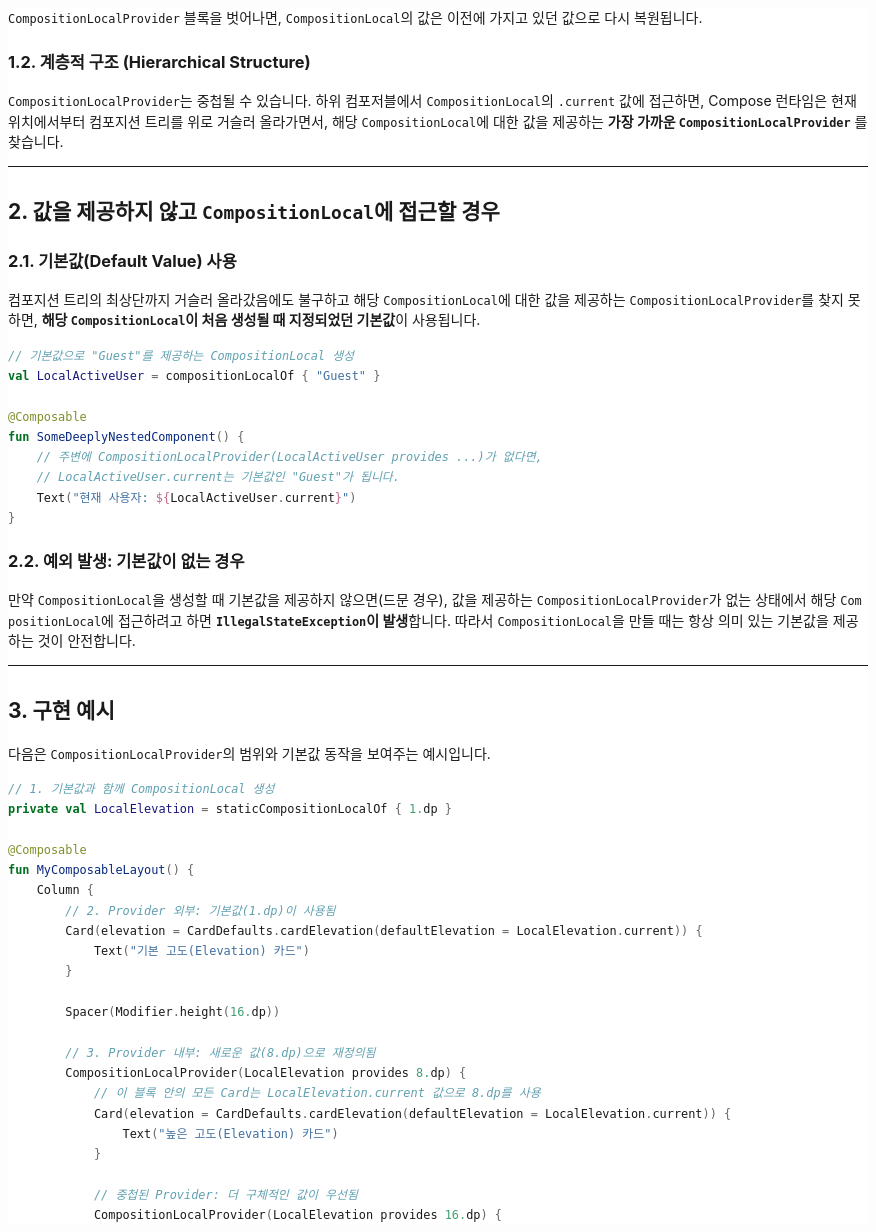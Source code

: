 `CompositionLocalProvider` 블록을 벗어나면, `CompositionLocal`의 값은 이전에 가지고 있던 값으로 다시 복원됩니다.

### 1.2. 계층적 구조 (Hierarchical Structure)

`CompositionLocalProvider`는 중첩될 수 있습니다. 하위 컴포저블에서 `CompositionLocal`의 `.current` 값에 접근하면, Compose 런타임은 현재 위치에서부터 컴포지션 트리를 위로 거슬러 올라가면서, 해당 `CompositionLocal`에 대한 값을 제공하는 **가장 가까운 `CompositionLocalProvider`** 를 찾습니다.

-----

## 2. 값을 제공하지 않고 `CompositionLocal`에 접근할 경우

### 2.1. 기본값(Default Value) 사용

컴포지션 트리의 최상단까지 거슬러 올라갔음에도 불구하고 해당 `CompositionLocal`에 대한 값을 제공하는 `CompositionLocalProvider`를 찾지 못하면, **해당 `CompositionLocal`이 처음 생성될 때 지정되었던 기본값**이 사용됩니다.

```kotlin
// 기본값으로 "Guest"를 제공하는 CompositionLocal 생성
val LocalActiveUser = compositionLocalOf { "Guest" }

@Composable
fun SomeDeeplyNestedComponent() {
    // 주변에 CompositionLocalProvider(LocalActiveUser provides ...)가 없다면,
    // LocalActiveUser.current는 기본값인 "Guest"가 됩니다.
    Text("현재 사용자: ${LocalActiveUser.current}")
}
```

### 2.2. 예외 발생: 기본값이 없는 경우

만약 `CompositionLocal`을 생성할 때 기본값을 제공하지 않으면(드문 경우), 값을 제공하는 `CompositionLocalProvider`가 없는 상태에서 해당 `CompositionLocal`에 접근하려고 하면 **`IllegalStateException`이 발생**합니다. 따라서 `CompositionLocal`을 만들 때는 항상 의미 있는 기본값을 제공하는 것이 안전합니다.

-----

## 3. 구현 예시

다음은 `CompositionLocalProvider`의 범위와 기본값 동작을 보여주는 예시입니다.

```kotlin
// 1. 기본값과 함께 CompositionLocal 생성
private val LocalElevation = staticCompositionLocalOf { 1.dp }

@Composable
fun MyComposableLayout() {
    Column {
        // 2. Provider 외부: 기본값(1.dp)이 사용됨
        Card(elevation = CardDefaults.cardElevation(defaultElevation = LocalElevation.current)) {
            Text("기본 고도(Elevation) 카드")
        }

        Spacer(Modifier.height(16.dp))

        // 3. Provider 내부: 새로운 값(8.dp)으로 재정의됨
        CompositionLocalProvider(LocalElevation provides 8.dp) {
            // 이 블록 안의 모든 Card는 LocalElevation.current 값으로 8.dp를 사용
            Card(elevation = CardDefaults.cardElevation(defaultElevation = LocalElevation.current)) {
                Text("높은 고도(Elevation) 카드")
            }
            
            // 중첩된 Provider: 더 구체적인 값이 우선됨
            CompositionLocalProvider(LocalElevation provides 16.dp) {
```
